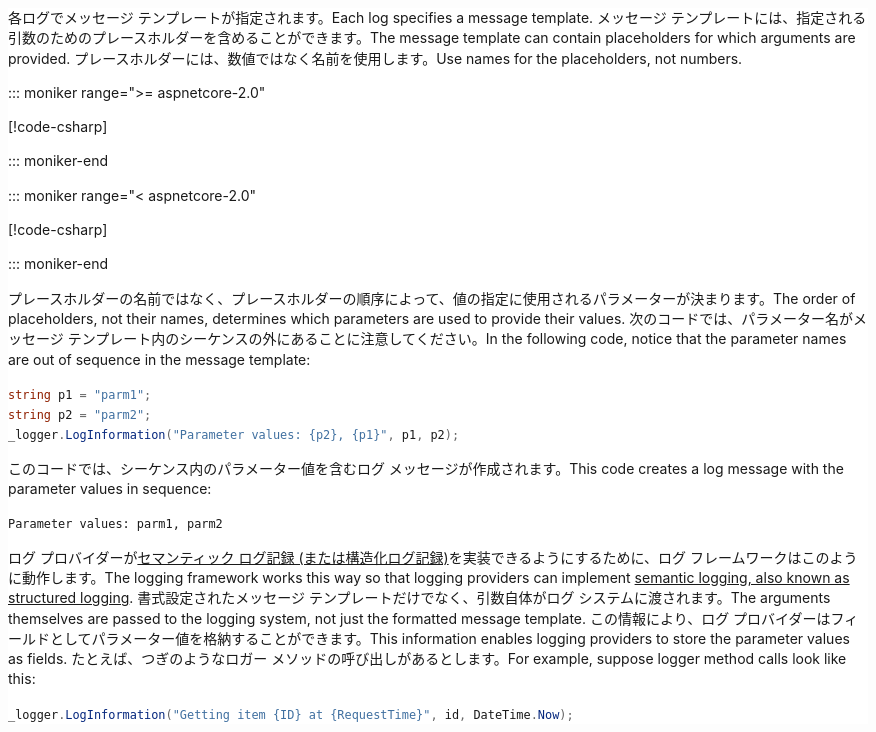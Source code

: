<span data-ttu-id="14bf1-242">各ログでメッセージ テンプレートが指定されます。</span><span class="sxs-lookup"><span data-stu-id="14bf1-242">Each log specifies a message template.</span></span> <span data-ttu-id="14bf1-243">メッセージ テンプレートには、指定される引数のためのプレースホルダーを含めることができます。</span><span class="sxs-lookup"><span data-stu-id="14bf1-243">The message template can contain placeholders for which arguments are provided.</span></span> <span data-ttu-id="14bf1-244">プレースホルダーには、数値ではなく名前を使用します。</span><span class="sxs-lookup"><span data-stu-id="14bf1-244">Use names for the placeholders, not numbers.</span></span>

::: moniker range=">= aspnetcore-2.0"

[!code-csharp[](index/samples/2.x/TodoApiSample/Controllers/TodoController.cs?name=snippet_CallLogMethods&highlight=3,7)]

::: moniker-end

::: moniker range="< aspnetcore-2.0"

[!code-csharp[](index/samples/1.x/TodoApiSample/Controllers/TodoController.cs?name=snippet_CallLogMethods&highlight=3,7)]

::: moniker-end

<span data-ttu-id="14bf1-245">プレースホルダーの名前ではなく、プレースホルダーの順序によって、値の指定に使用されるパラメーターが決まります。</span><span class="sxs-lookup"><span data-stu-id="14bf1-245">The order of placeholders, not their names, determines which parameters are used to provide their values.</span></span> <span data-ttu-id="14bf1-246">次のコードでは、パラメーター名がメッセージ テンプレート内のシーケンスの外にあることに注意してください。</span><span class="sxs-lookup"><span data-stu-id="14bf1-246">In the following code, notice that the parameter names are out of sequence in the message template:</span></span>

```csharp
string p1 = "parm1";
string p2 = "parm2";
_logger.LogInformation("Parameter values: {p2}, {p1}", p1, p2);
```

<span data-ttu-id="14bf1-247">このコードでは、シーケンス内のパラメーター値を含むログ メッセージが作成されます。</span><span class="sxs-lookup"><span data-stu-id="14bf1-247">This code creates a log message with the parameter values in sequence:</span></span>

```
Parameter values: parm1, parm2
```

<span data-ttu-id="14bf1-248">ログ プロバイダーが[セマンティック ログ記録 (または構造化ログ記録)](https://softwareengineering.stackexchange.com/questions/312197/benefits-of-structured-logging-vs-basic-logging)を実装できるようにするために、ログ フレームワークはこのように動作します。</span><span class="sxs-lookup"><span data-stu-id="14bf1-248">The logging framework works this way so that logging providers can implement [semantic logging, also known as structured logging](https://softwareengineering.stackexchange.com/questions/312197/benefits-of-structured-logging-vs-basic-logging).</span></span> <span data-ttu-id="14bf1-249">書式設定されたメッセージ テンプレートだけでなく、引数自体がログ システムに渡されます。</span><span class="sxs-lookup"><span data-stu-id="14bf1-249">The arguments themselves are passed to the logging system, not just the formatted message template.</span></span> <span data-ttu-id="14bf1-250">この情報により、ログ プロバイダーはフィールドとしてパラメーター値を格納することができます。</span><span class="sxs-lookup"><span data-stu-id="14bf1-250">This information enables logging providers to store the parameter values as fields.</span></span> <span data-ttu-id="14bf1-251">たとえば、つぎのようなロガー メソッドの呼び出しがあるとします。</span><span class="sxs-lookup"><span data-stu-id="14bf1-251">For example, suppose logger method calls look like this:</span></span>

```csharp
_logger.LogInformation("Getting item {ID} at {RequestTime}", id, DateTime.Now);
```
